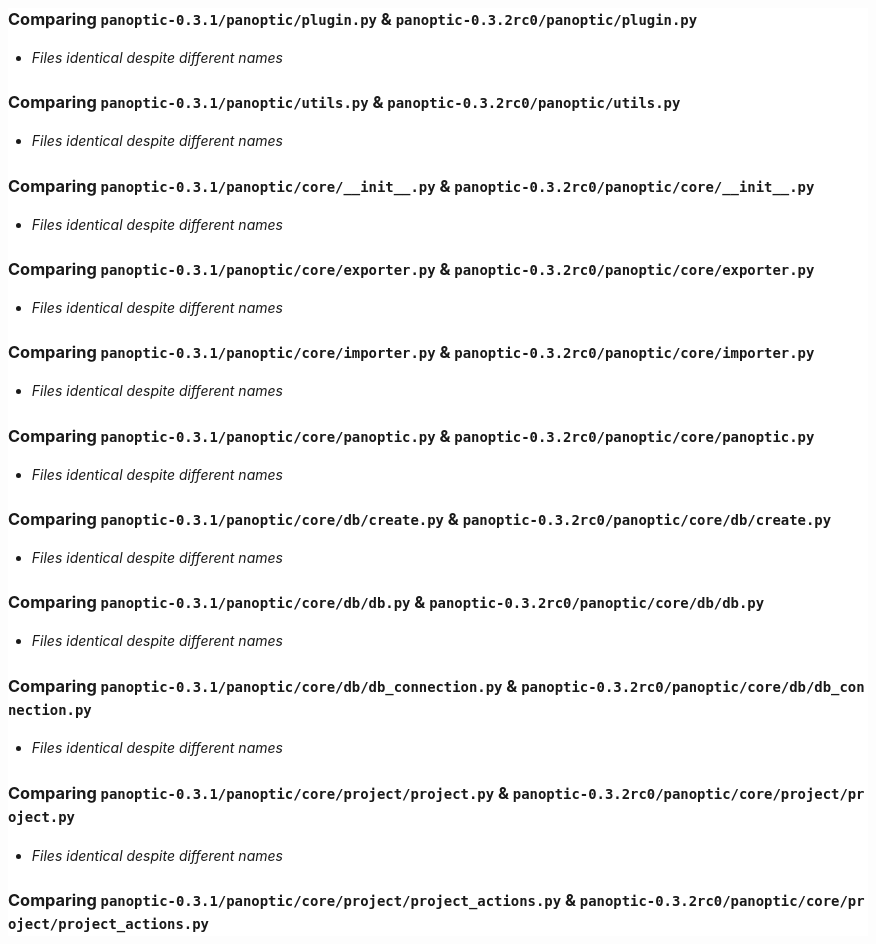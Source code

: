 ### Comparing `panoptic-0.3.1/panoptic/plugin.py` & `panoptic-0.3.2rc0/panoptic/plugin.py`

 * *Files identical despite different names*

### Comparing `panoptic-0.3.1/panoptic/utils.py` & `panoptic-0.3.2rc0/panoptic/utils.py`

 * *Files identical despite different names*

### Comparing `panoptic-0.3.1/panoptic/core/__init__.py` & `panoptic-0.3.2rc0/panoptic/core/__init__.py`

 * *Files identical despite different names*

### Comparing `panoptic-0.3.1/panoptic/core/exporter.py` & `panoptic-0.3.2rc0/panoptic/core/exporter.py`

 * *Files identical despite different names*

### Comparing `panoptic-0.3.1/panoptic/core/importer.py` & `panoptic-0.3.2rc0/panoptic/core/importer.py`

 * *Files identical despite different names*

### Comparing `panoptic-0.3.1/panoptic/core/panoptic.py` & `panoptic-0.3.2rc0/panoptic/core/panoptic.py`

 * *Files identical despite different names*

### Comparing `panoptic-0.3.1/panoptic/core/db/create.py` & `panoptic-0.3.2rc0/panoptic/core/db/create.py`

 * *Files identical despite different names*

### Comparing `panoptic-0.3.1/panoptic/core/db/db.py` & `panoptic-0.3.2rc0/panoptic/core/db/db.py`

 * *Files identical despite different names*

### Comparing `panoptic-0.3.1/panoptic/core/db/db_connection.py` & `panoptic-0.3.2rc0/panoptic/core/db/db_connection.py`

 * *Files identical despite different names*

### Comparing `panoptic-0.3.1/panoptic/core/project/project.py` & `panoptic-0.3.2rc0/panoptic/core/project/project.py`

 * *Files identical despite different names*

### Comparing `panoptic-0.3.1/panoptic/core/project/project_actions.py` & `panoptic-0.3.2rc0/panoptic/core/project/project_actions.py`
